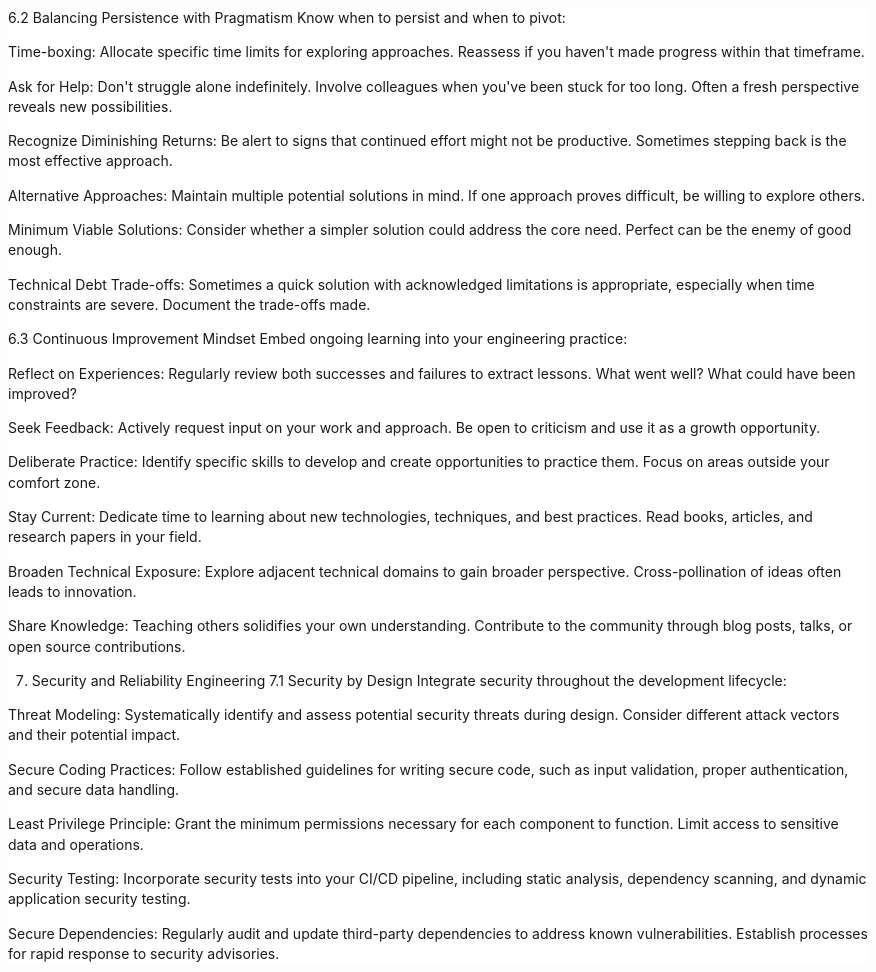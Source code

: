 6.2 Balancing Persistence with Pragmatism
Know when to persist and when to pivot:

Time-boxing: Allocate specific time limits for exploring approaches. Reassess if you haven't made progress within that timeframe.

Ask for Help: Don't struggle alone indefinitely. Involve colleagues when you've been stuck for too long. Often a fresh perspective reveals new possibilities.

Recognize Diminishing Returns: Be alert to signs that continued effort might not be productive. Sometimes stepping back is the most effective approach.

Alternative Approaches: Maintain multiple potential solutions in mind. If one approach proves difficult, be willing to explore others.

Minimum Viable Solutions: Consider whether a simpler solution could address the core need. Perfect can be the enemy of good enough.

Technical Debt Trade-offs: Sometimes a quick solution with acknowledged limitations is appropriate, especially when time constraints are severe. Document the trade-offs made.

6.3 Continuous Improvement Mindset
Embed ongoing learning into your engineering practice:

Reflect on Experiences: Regularly review both successes and failures to extract lessons. What went well? What could have been improved?

Seek Feedback: Actively request input on your work and approach. Be open to criticism and use it as a growth opportunity.

Deliberate Practice: Identify specific skills to develop and create opportunities to practice them. Focus on areas outside your comfort zone.

Stay Current: Dedicate time to learning about new technologies, techniques, and best practices. Read books, articles, and research papers in your field.

Broaden Technical Exposure: Explore adjacent technical domains to gain broader perspective. Cross-pollination of ideas often leads to innovation.

Share Knowledge: Teaching others solidifies your own understanding. Contribute to the community through blog posts, talks, or open source contributions.

7. Security and Reliability Engineering
7.1 Security by Design
Integrate security throughout the development lifecycle:

Threat Modeling: Systematically identify and assess potential security threats during design. Consider different attack vectors and their potential impact.

Secure Coding Practices: Follow established guidelines for writing secure code, such as input validation, proper authentication, and secure data handling.

Least Privilege Principle: Grant the minimum permissions necessary for each component to function. Limit access to sensitive data and operations.

Security Testing: Incorporate security tests into your CI/CD pipeline, including static analysis, dependency scanning, and dynamic application security testing.

Secure Dependencies: Regularly audit and update third-party dependencies to address known vulnerabilities. Establish processes for rapid response to security advisories.
